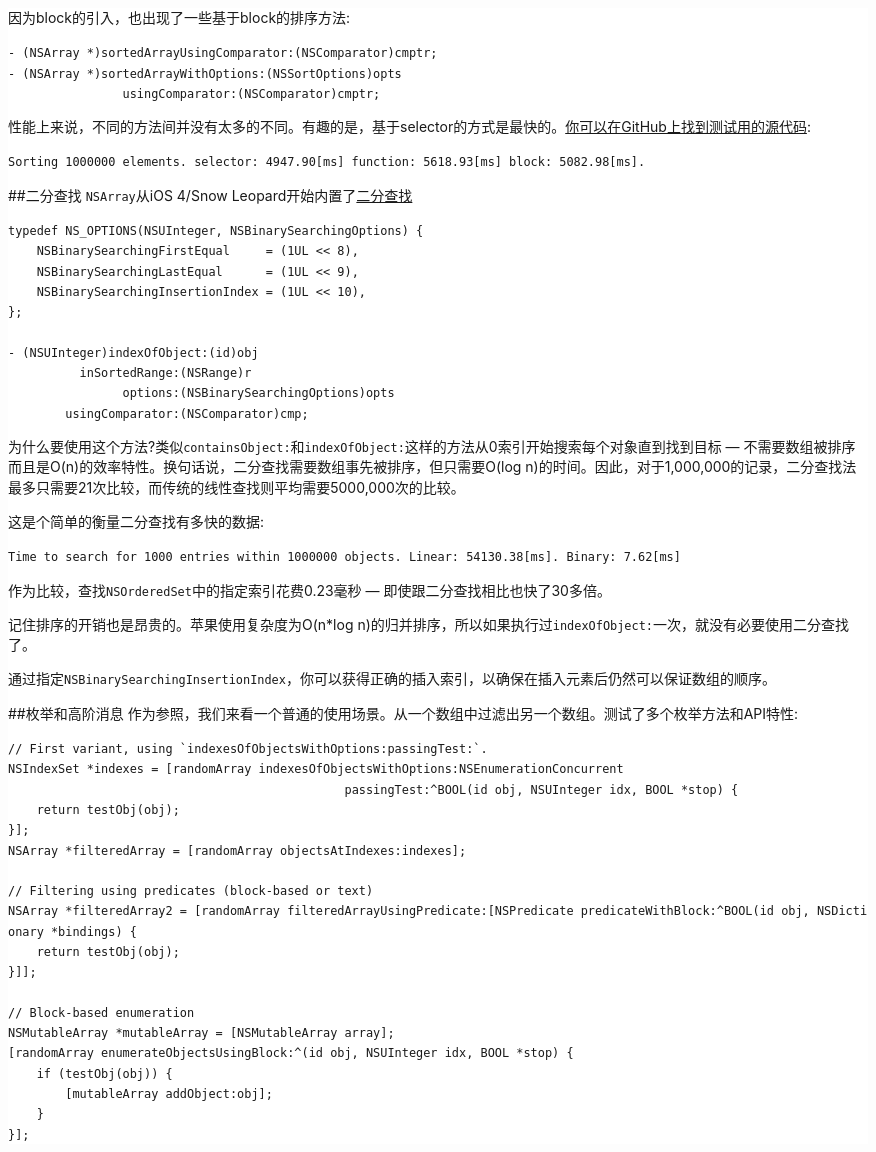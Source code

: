 因为block的引入，也出现了一些基于block的排序方法:

    - (NSArray *)sortedArrayUsingComparator:(NSComparator)cmptr;
    - (NSArray *)sortedArrayWithOptions:(NSSortOptions)opts
                    usingComparator:(NSComparator)cmptr;

性能上来说，不同的方法间并没有太多的不同。有趣的是，基于selector的方式是最快的。[你可以在GitHub上找到测试用的源代码](https://github.com/steipete/PSTFoundationBenchmark):

    Sorting 1000000 elements. selector: 4947.90[ms] function: 5618.93[ms] block: 5082.98[ms].

##二分查找
`NSArray`从iOS 4/Snow Leopard开始内置了[二分查找](http://en.wikipedia.org/wiki/Binary_search_algorithm)

    typedef NS_OPTIONS(NSUInteger, NSBinarySearchingOptions) {
        NSBinarySearchingFirstEqual     = (1UL << 8),
        NSBinarySearchingLastEqual      = (1UL << 9),
        NSBinarySearchingInsertionIndex = (1UL << 10),
    };

    - (NSUInteger)indexOfObject:(id)obj
              inSortedRange:(NSRange)r
                    options:(NSBinarySearchingOptions)opts
            usingComparator:(NSComparator)cmp;

为什么要使用这个方法?类似`containsObject:`和`indexOfObject:`这样的方法从0索引开始搜索每个对象直到找到目标 — 不需要数组被排序而且是O(n)的效率特性。换句话说，二分查找需要数组事先被排序，但只需要O(log n)的时间。因此，对于1,000,000的记录，二分查找法最多只需要21次比较，而传统的线性查找则平均需要5000,000次的比较。

这是个简单的衡量二分查找有多快的数据:

    Time to search for 1000 entries within 1000000 objects. Linear: 54130.38[ms]. Binary: 7.62[ms]

作为比较，查找`NSOrderedSet`中的指定索引花费0.23毫秒 — 即使跟二分查找相比也快了30多倍。

记住排序的开销也是昂贵的。苹果使用复杂度为O(n*log n)的归并排序，所以如果执行过`indexOfObject:`一次，就没有必要使用二分查找了。

通过指定`NSBinarySearchingInsertionIndex`，你可以获得正确的插入索引，以确保在插入元素后仍然可以保证数组的顺序。

##枚举和高阶消息
作为参照，我们来看一个普通的使用场景。从一个数组中过滤出另一个数组。测试了多个枚举方法和API特性:

    // First variant, using `indexesOfObjectsWithOptions:passingTest:`.
    NSIndexSet *indexes = [randomArray indexesOfObjectsWithOptions:NSEnumerationConcurrent
                                                   passingTest:^BOOL(id obj, NSUInteger idx, BOOL *stop) {
        return testObj(obj);
    }];
    NSArray *filteredArray = [randomArray objectsAtIndexes:indexes];

    // Filtering using predicates (block-based or text)    
    NSArray *filteredArray2 = [randomArray filteredArrayUsingPredicate:[NSPredicate predicateWithBlock:^BOOL(id obj, NSDictionary *bindings) {
        return testObj(obj);
    }]];

    // Block-based enumeration 
    NSMutableArray *mutableArray = [NSMutableArray array];
    [randomArray enumerateObjectsUsingBlock:^(id obj, NSUInteger idx, BOOL *stop) {
        if (testObj(obj)) {
            [mutableArray addObject:obj];
        }
    }];
